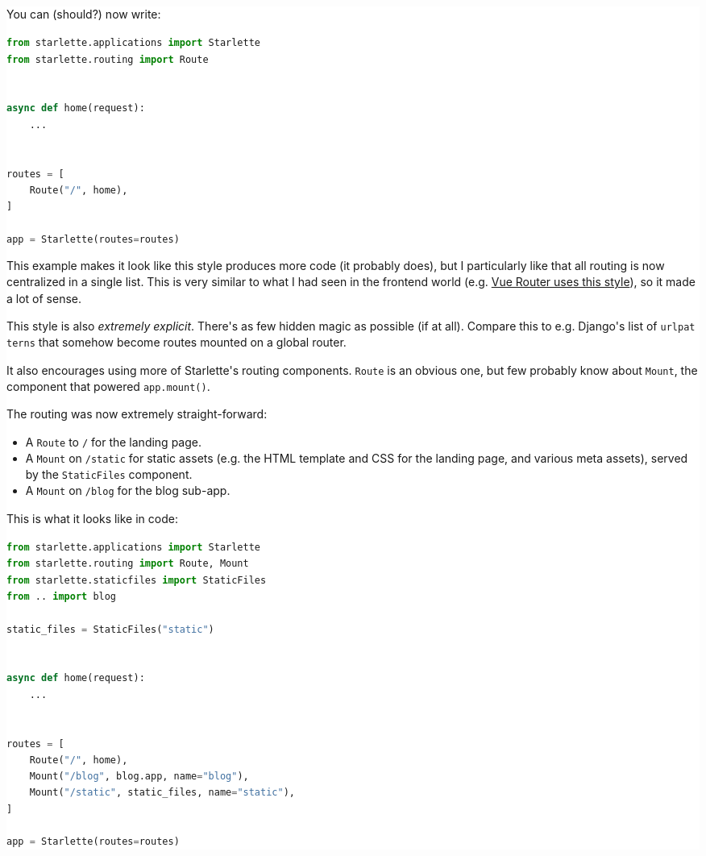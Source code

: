 You can (should?) now write:

```python
from starlette.applications import Starlette
from starlette.routing import Route


async def home(request):
    ...


routes = [
    Route("/", home),
]

app = Starlette(routes=routes)
```

This example makes it look like this style produces more code (it probably does), but I particularly like that all routing is now centralized in a single list. This is very similar to what I had seen in the frontend world (e.g. [Vue Router uses this style](https://router.vuejs.org/guide/)), so it made a lot of sense.

This style is also _extremely explicit_. There's as few hidden magic as possible (if at all). Compare this to e.g. Django's list of `urlpatterns` that somehow become routes mounted on a global router.

It also encourages using more of Starlette's routing components. `Route` is an obvious one, but few probably know about `Mount`, the component that powered `app.mount()`.

The routing was now extremely straight-forward:

- A `Route` to `/` for the landing page.
- A `Mount` on `/static` for static assets (e.g. the HTML template and CSS for the landing page, and various meta assets), served by the `StaticFiles` component.
- A `Mount` on `/blog` for the blog sub-app.

This is what it looks like in code:

```python
from starlette.applications import Starlette
from starlette.routing import Route, Mount
from starlette.staticfiles import StaticFiles
from .. import blog

static_files = StaticFiles("static")


async def home(request):
    ...


routes = [
    Route("/", home),
    Mount("/blog", blog.app, name="blog"),
    Mount("/static", static_files, name="static"),
]

app = Starlette(routes=routes)
```
